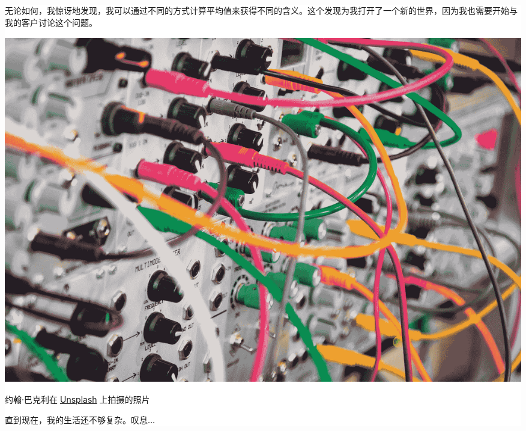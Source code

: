 无论如何，我惊讶地发现，我可以通过不同的方式计算平均值来获得不同的含义。这个发现为我打开了一个新的世界，因为我也需要开始与我的客户讨论这个问题。

![](img/901e7eddb4adc17be1bb208aff47a6d1.png)

约翰·巴克利在 [Unsplash](https://unsplash.com?utm_source=medium&utm_medium=referral) 上拍摄的照片

直到现在，我的生活还不够复杂。叹息…